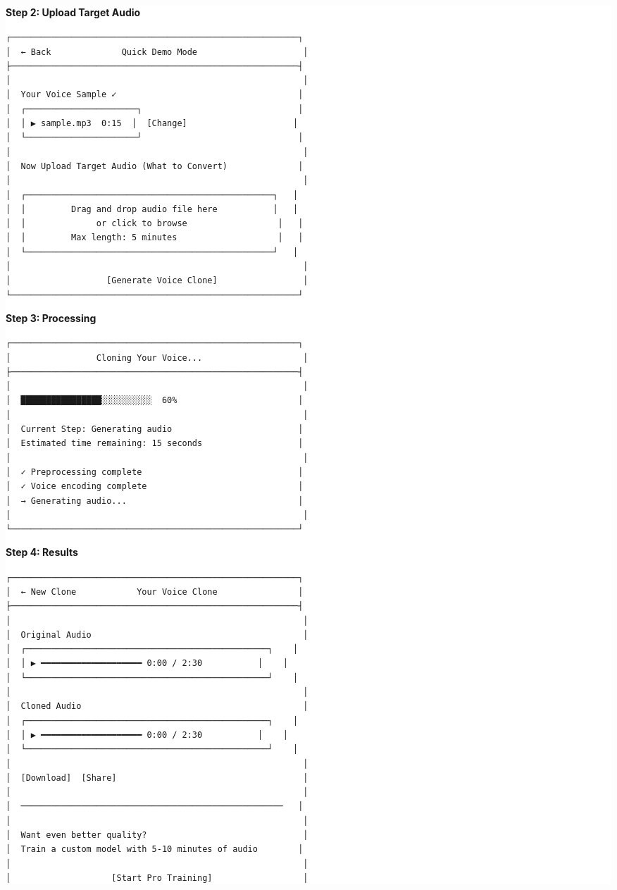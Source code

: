 **Step 2: Upload Target Audio**
```
┌─────────────────────────────────────────────────────────┐
│  ← Back              Quick Demo Mode                     │
├─────────────────────────────────────────────────────────┤
│                                                          │
│  Your Voice Sample ✓                                    │
│  ┌──────────────────────┐                               │
│  │ ▶ sample.mp3  0:15  │  [Change]                     │
│  └──────────────────────┘                               │
│                                                          │
│  Now Upload Target Audio (What to Convert)              │
│                                                          │
│  ┌─────────────────────────────────────────────────┐   │
│  │         Drag and drop audio file here           │   │
│  │              or click to browse                  │   │
│  │         Max length: 5 minutes                    │   │
│  └─────────────────────────────────────────────────┘   │
│                                                          │
│                   [Generate Voice Clone]                 │
└─────────────────────────────────────────────────────────┘
```

**Step 3: Processing**
```
┌─────────────────────────────────────────────────────────┐
│                 Cloning Your Voice...                    │
├─────────────────────────────────────────────────────────┤
│                                                          │
│  ████████████████░░░░░░░░░░  60%                        │
│                                                          │
│  Current Step: Generating audio                         │
│  Estimated time remaining: 15 seconds                   │
│                                                          │
│  ✓ Preprocessing complete                               │
│  ✓ Voice encoding complete                              │
│  → Generating audio...                                  │
│                                                          │
└─────────────────────────────────────────────────────────┘
```

**Step 4: Results**
```
┌─────────────────────────────────────────────────────────┐
│  ← New Clone            Your Voice Clone                │
├─────────────────────────────────────────────────────────┤
│                                                          │
│  Original Audio                                          │
│  ┌────────────────────────────────────────────────┐    │
│  │ ▶ ━━━━━━━━━━━━━━━━━━━━ 0:00 / 2:30           │    │
│  └────────────────────────────────────────────────┘    │
│                                                          │
│  Cloned Audio                                            │
│  ┌────────────────────────────────────────────────┐    │
│  │ ▶ ━━━━━━━━━━━━━━━━━━━━ 0:00 / 2:30           │    │
│  └────────────────────────────────────────────────┘    │
│                                                          │
│  [Download]  [Share]                                     │
│                                                          │
│  ────────────────────────────────────────────────────   │
│                                                          │
│  Want even better quality?                               │
│  Train a custom model with 5-10 minutes of audio        │
│                                                          │
│                    [Start Pro Training]                  │
```